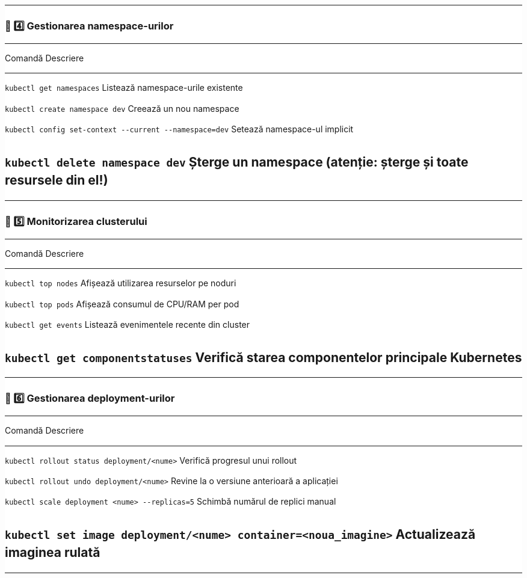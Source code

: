 ------------------------------------------------------------------------

### 🔹 4️⃣ Gestionarea namespace-urilor

  -----------------------------------------------------------------------------------------------
  Comandă                                                  Descriere
  -------------------------------------------------------- --------------------------------------
  `kubectl get namespaces`                                 Listează namespace-urile existente

  `kubectl create namespace dev`                           Creează un nou namespace

  `kubectl config set-context --current --namespace=dev`   Setează namespace-ul implicit

  `kubectl delete namespace dev`                           Șterge un namespace (atenție: șterge
                                                           și toate resursele din el!)
  -----------------------------------------------------------------------------------------------

------------------------------------------------------------------------

### 🔹 5️⃣ Monitorizarea clusterului

  ------------------------------------------------------------------------
  Comandă                           Descriere
  --------------------------------- --------------------------------------
  `kubectl top nodes`               Afișează utilizarea resurselor pe
                                    noduri

  `kubectl top pods`                Afișează consumul de CPU/RAM per pod

  `kubectl get events`              Listează evenimentele recente din
                                    cluster

  `kubectl get componentstatuses`   Verifică starea componentelor
                                    principale Kubernetes
  ------------------------------------------------------------------------

------------------------------------------------------------------------

### 🔹 6️⃣ Gestionarea deployment-urilor

  -------------------------------------------------------------------------------------------------------
  Comandă                                                          Descriere
  ---------------------------------------------------------------- --------------------------------------
  `kubectl rollout status deployment/<nume>`                       Verifică progresul unui rollout

  `kubectl rollout undo deployment/<nume>`                         Revine la o versiune anterioară a
                                                                   aplicației

  `kubectl scale deployment <nume> --replicas=5`                   Schimbă numărul de replici manual

  `kubectl set image deployment/<nume> container=<noua_imagine>`   Actualizează imaginea rulată
  -------------------------------------------------------------------------------------------------------

------------------------------------------------------------------------
